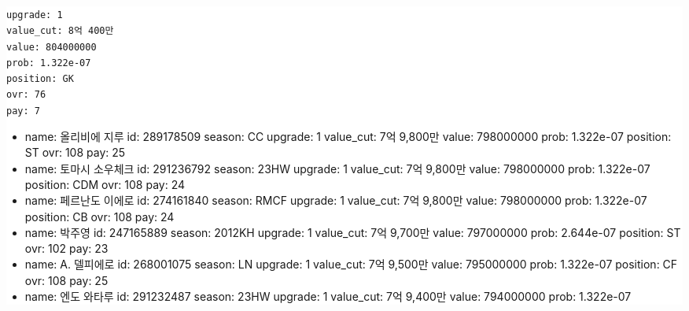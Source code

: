     upgrade: 1
    value_cut: 8억 400만
    value: 804000000
    prob: 1.322e-07
    position: GK
    ovr: 76
    pay: 7
  - name: 올리비에 지루
    id: 289178509
    season: CC
    upgrade: 1
    value_cut: 7억 9,800만
    value: 798000000
    prob: 1.322e-07
    position: ST
    ovr: 108
    pay: 25
  - name: 토마시 소우체크
    id: 291236792
    season: 23HW
    upgrade: 1
    value_cut: 7억 9,800만
    value: 798000000
    prob: 1.322e-07
    position: CDM
    ovr: 108
    pay: 24
  - name: 페르난도 이에로
    id: 274161840
    season: RMCF
    upgrade: 1
    value_cut: 7억 9,800만
    value: 798000000
    prob: 1.322e-07
    position: CB
    ovr: 108
    pay: 24
  - name: 박주영
    id: 247165889
    season: 2012KH
    upgrade: 1
    value_cut: 7억 9,700만
    value: 797000000
    prob: 2.644e-07
    position: ST
    ovr: 102
    pay: 23
  - name: A. 델피에로
    id: 268001075
    season: LN
    upgrade: 1
    value_cut: 7억 9,500만
    value: 795000000
    prob: 1.322e-07
    position: CF
    ovr: 108
    pay: 25
  - name: 엔도 와타루
    id: 291232487
    season: 23HW
    upgrade: 1
    value_cut: 7억 9,400만
    value: 794000000
    prob: 1.322e-07